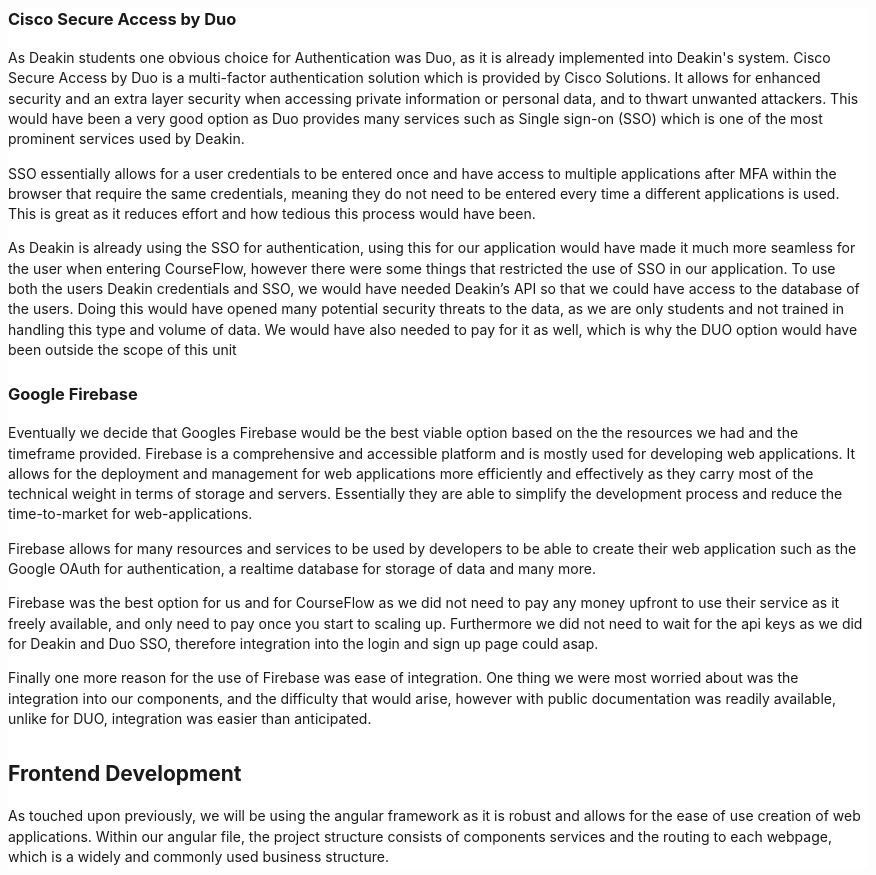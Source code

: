 ### Cisco Secure Access by Duo

As Deakin students one obvious choice for Authentication was Duo, as it is already implemented into
Deakin's system. Cisco Secure Access by Duo is a multi-factor authentication solution which is
provided by Cisco Solutions. It allows for enhanced security and an extra layer security when
accessing private information or personal data, and to thwart unwanted attackers. This would have
been a very good option as Duo provides many services such as Single sign-on (SSO) which is one of
the most prominent services used by Deakin.

SSO essentially allows for a user credentials to be entered once and have access to multiple
applications after MFA within the browser that require the same credentials, meaning they do not
need to be entered every time a different applications is used. This is great as it reduces effort
and how tedious this process would have been.

As Deakin is already using the SSO for authentication, using this for our application would have
made it much more seamless for the user when entering CourseFlow, however there were some things
that restricted the use of SSO in our application. To use both the users Deakin credentials and SSO,
we would have needed Deakin’s API so that we could have access to the database of the users. Doing
this would have opened many potential security threats to the data, as we are only students and not
trained in handling this type and volume of data. We would have also needed to pay for it as well,
which is why the DUO option would have been outside the scope of this unit

### Google Firebase

Eventually we decide that Googles Firebase would be the best viable option based on the the
resources we had and the timeframe provided. Firebase is a comprehensive and accessible platform and
is mostly used for developing web applications. It allows for the deployment and management for web
applications more efficiently and effectively as they carry most of the technical weight in terms of
storage and servers. Essentially they are able to simplify the development process and reduce the
time-to-market for web-applications.

Firebase allows for many resources and services to be used by developers to be able to create their
web application such as the Google OAuth for authentication, a realtime database for storage of data
and many more.

Firebase was the best option for us and for CourseFlow as we did not need to pay any money upfront
to use their service as it freely available, and only need to pay once you start to scaling up.
Furthermore we did not need to wait for the api keys as we did for Deakin and Duo SSO, therefore
integration into the login and sign up page could asap.

Finally one more reason for the use of Firebase was ease of integration. One thing we were most
worried about was the integration into our components, and the difficulty that would arise, however
with public documentation was readily available, unlike for DUO, integration was easier than
anticipated.

## Frontend Development

As touched upon previously, we will be using the angular framework as it is robust and allows for
the ease of use creation of web applications. Within our angular file, the project structure
consists of components services and the routing to each webpage, which is a widely and commonly used
business structure.
